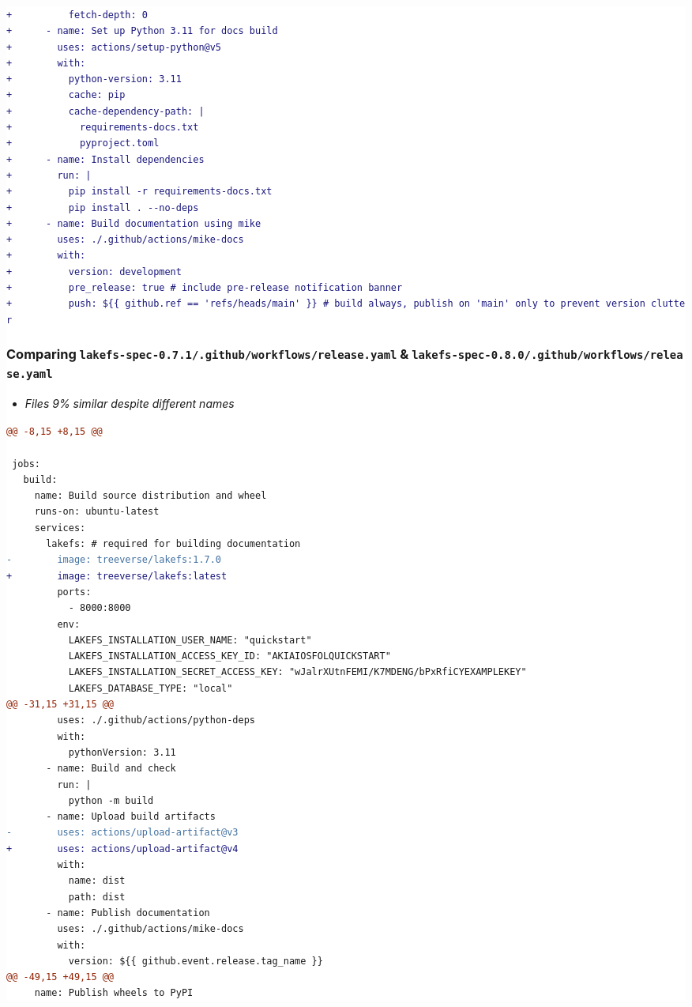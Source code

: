 ```diff
+          fetch-depth: 0
+      - name: Set up Python 3.11 for docs build
+        uses: actions/setup-python@v5
+        with:
+          python-version: 3.11
+          cache: pip
+          cache-dependency-path: |
+            requirements-docs.txt
+            pyproject.toml
+      - name: Install dependencies
+        run: |
+          pip install -r requirements-docs.txt
+          pip install . --no-deps
+      - name: Build documentation using mike
+        uses: ./.github/actions/mike-docs
+        with:
+          version: development
+          pre_release: true # include pre-release notification banner
+          push: ${{ github.ref == 'refs/heads/main' }} # build always, publish on 'main' only to prevent version clutter
```

### Comparing `lakefs-spec-0.7.1/.github/workflows/release.yaml` & `lakefs-spec-0.8.0/.github/workflows/release.yaml`

 * *Files 9% similar despite different names*

```diff
@@ -8,15 +8,15 @@
 
 jobs:
   build:
     name: Build source distribution and wheel
     runs-on: ubuntu-latest
     services:
       lakefs: # required for building documentation
-        image: treeverse/lakefs:1.7.0
+        image: treeverse/lakefs:latest
         ports:
           - 8000:8000
         env:
           LAKEFS_INSTALLATION_USER_NAME: "quickstart"
           LAKEFS_INSTALLATION_ACCESS_KEY_ID: "AKIAIOSFOLQUICKSTART"
           LAKEFS_INSTALLATION_SECRET_ACCESS_KEY: "wJalrXUtnFEMI/K7MDENG/bPxRfiCYEXAMPLEKEY"
           LAKEFS_DATABASE_TYPE: "local"
@@ -31,15 +31,15 @@
         uses: ./.github/actions/python-deps
         with:
           pythonVersion: 3.11
       - name: Build and check
         run: |
           python -m build
       - name: Upload build artifacts
-        uses: actions/upload-artifact@v3
+        uses: actions/upload-artifact@v4
         with:
           name: dist
           path: dist
       - name: Publish documentation
         uses: ./.github/actions/mike-docs
         with:
           version: ${{ github.event.release.tag_name }}
@@ -49,15 +49,15 @@
     name: Publish wheels to PyPI
```